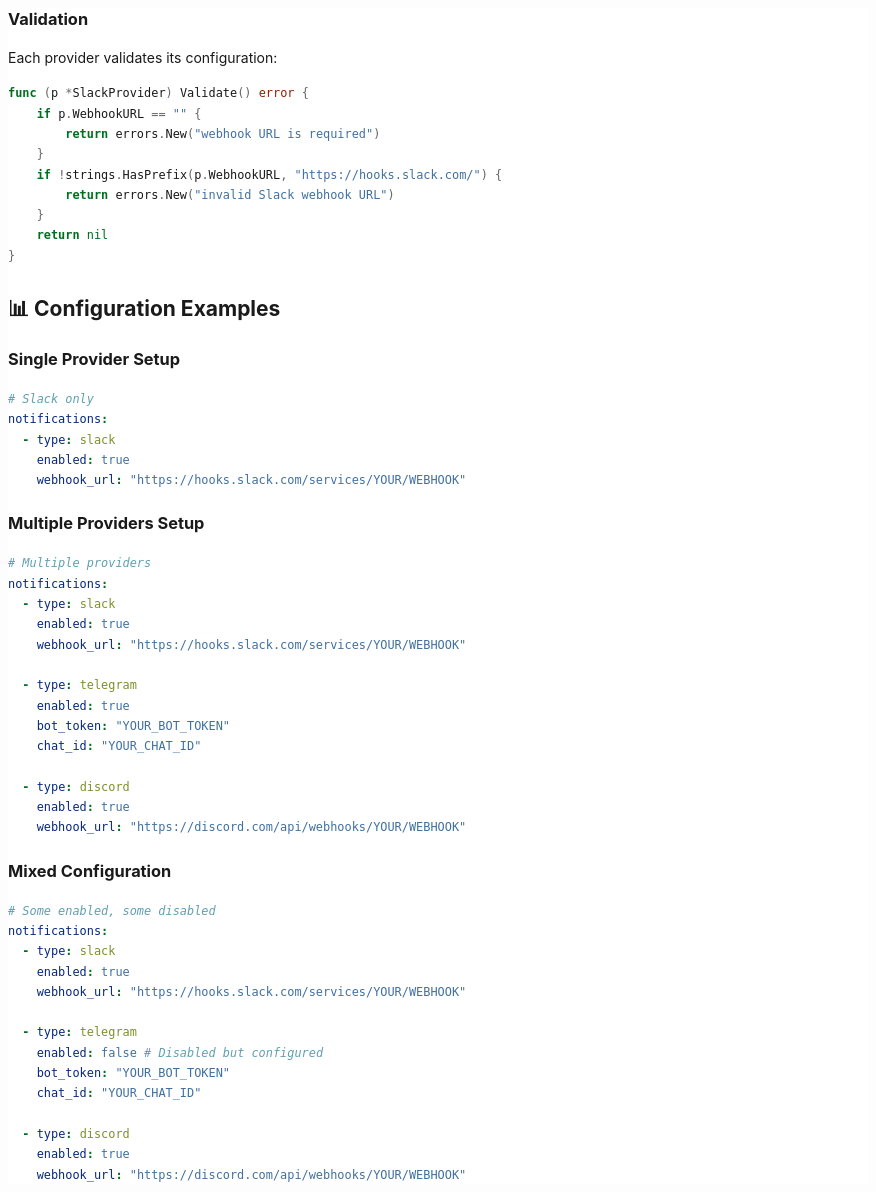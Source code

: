 ### Validation

Each provider validates its configuration:

```go
func (p *SlackProvider) Validate() error {
    if p.WebhookURL == "" {
        return errors.New("webhook URL is required")
    }
    if !strings.HasPrefix(p.WebhookURL, "https://hooks.slack.com/") {
        return errors.New("invalid Slack webhook URL")
    }
    return nil
}
```

## 📊 Configuration Examples

### Single Provider Setup

```yaml
# Slack only
notifications:
  - type: slack
    enabled: true
    webhook_url: "https://hooks.slack.com/services/YOUR/WEBHOOK"
```

### Multiple Providers Setup

```yaml
# Multiple providers
notifications:
  - type: slack
    enabled: true
    webhook_url: "https://hooks.slack.com/services/YOUR/WEBHOOK"

  - type: telegram
    enabled: true
    bot_token: "YOUR_BOT_TOKEN"
    chat_id: "YOUR_CHAT_ID"

  - type: discord
    enabled: true
    webhook_url: "https://discord.com/api/webhooks/YOUR/WEBHOOK"
```

### Mixed Configuration

```yaml
# Some enabled, some disabled
notifications:
  - type: slack
    enabled: true
    webhook_url: "https://hooks.slack.com/services/YOUR/WEBHOOK"

  - type: telegram
    enabled: false # Disabled but configured
    bot_token: "YOUR_BOT_TOKEN"
    chat_id: "YOUR_CHAT_ID"

  - type: discord
    enabled: true
    webhook_url: "https://discord.com/api/webhooks/YOUR/WEBHOOK"
```
